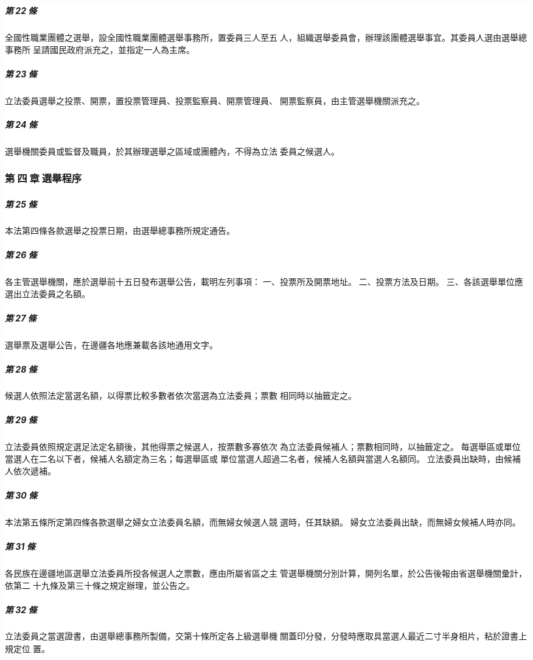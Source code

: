 ##### 第 22 條
全國性職業團體之選舉，設全國性職業團體選舉事務所，置委員三人至五
人，組織選舉委員會，辦理該團體選舉事宜。其委員人選由選舉總事務所
呈請國民政府派充之，並指定一人為主席。

##### 第 23 條
立法委員選舉之投票、開票，置投票管理員、投票監察員、開票管理員、
開票監察員，由主管選舉機關派充之。

##### 第 24 條
選舉機關委員或監督及職員，於其辦理選舉之區域或團體內，不得為立法
委員之候選人。

### 第 四 章 選舉程序

##### 第 25 條
本法第四條各款選舉之投票日期，由選舉總事務所規定通告。

##### 第 26 條
各主管選舉機關，應於選舉前十五日發布選舉公告，載明左列事項：
一、投票所及開票地址。
二、投票方法及日期。
三、各該選舉單位應選出立法委員之名額。


##### 第 27 條
選舉票及選舉公告，在邊疆各地應兼載各該地通用文字。

##### 第 28 條
候選人依照法定當選名額，以得票比較多數者依次當選為立法委員；票數
相同時以抽籤定之。

##### 第 29 條
立法委員依照規定選足法定名額後，其他得票之候選人，按票數多寡依次
為立法委員候補人；票數相同時，以抽籤定之。
每選舉區或單位當選人在二名以下者，候補人名額定為三名；每選舉區或
單位當選人超過二名者，候補人名額與當選人名額同。
立法委員出缺時，由候補人依次遞補。

##### 第 30 條
本法第五條所定第四條各款選舉之婦女立法委員名額，而無婦女候選人競
選時，任其缺額。
婦女立法委員出缺，而無婦女候補人時亦同。

##### 第 31 條
各民族在邊疆地區選舉立法委員所投各候選人之票數，應由所屬省區之主
管選舉機關分別計算，開列名單，於公告後報由省選舉機關彙計，依第二
十九條及第三十條之規定辦理，並公告之。

##### 第 32 條
立法委員之當選證書，由選舉總事務所製備，交第十條所定各上級選舉機
關蓋印分發，分發時應取具當選人最近二寸半身相片，粘於證書上規定位
置。

